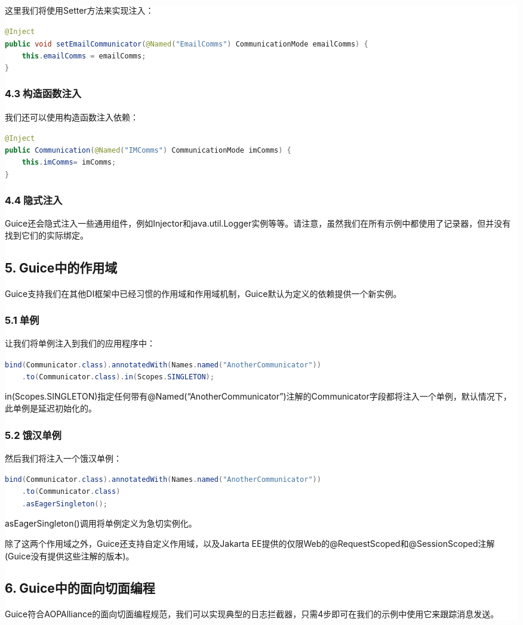这里我们将使用Setter方法来实现注入：

```java
@Inject
public void setEmailCommunicator(@Named("EmailComms") CommunicationMode emailComms) {
    this.emailComms = emailComms;
}
```

### 4.3 构造函数注入

我们还可以使用构造函数注入依赖：

```java
@Inject
public Communication(@Named("IMComms") CommunicationMode imComms) {
    this.imComms= imComms;
}
```

### 4.4 隐式注入

Guice还会隐式注入一些通用组件，例如Injector和java.util.Logger实例等等。请注意，虽然我们在所有示例中都使用了记录器，但并没有找到它们的实际绑定。

## 5. Guice中的作用域

Guice支持我们在其他DI框架中已经习惯的作用域和作用域机制，Guice默认为定义的依赖提供一个新实例。

### 5.1 单例

让我们将单例注入到我们的应用程序中：

```java
bind(Communicator.class).annotatedWith(Names.named("AnotherCommunicator"))
    .to(Communicator.class).in(Scopes.SINGLETON);
```

in(Scopes.SINGLETON)指定任何带有@Named(“AnotherCommunicator”)注解的Communicator字段都将注入一个单例，默认情况下，此单例是延迟初始化的。

### 5.2 饿汉单例

然后我们将注入一个饿汉单例：

```java
bind(Communicator.class).annotatedWith(Names.named("AnotherCommunicator"))
    .to(Communicator.class)
    .asEagerSingleton();
```

asEagerSingleton()调用将单例定义为急切实例化。

除了这两个作用域之外，Guice还支持自定义作用域，以及Jakarta EE提供的仅限Web的@RequestScoped和@SessionScoped注解(Guice没有提供这些注解的版本)。

## 6. Guice中的面向切面编程

Guice符合AOPAlliance的面向切面编程规范，我们可以实现典型的日志拦截器，只需4步即可在我们的示例中使用它来跟踪消息发送。
